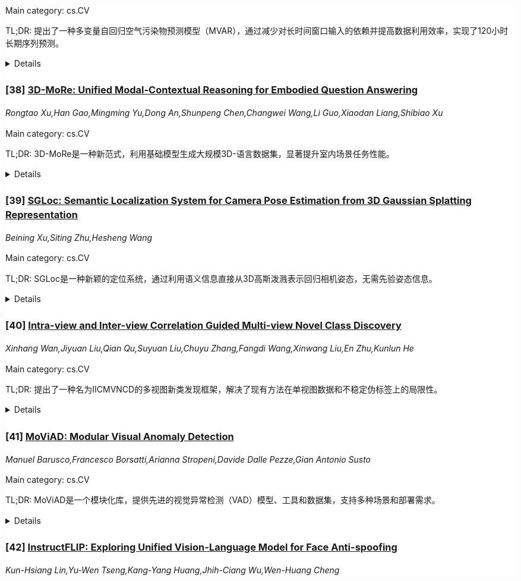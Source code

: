 Main category: cs.CV

TL;DR: 提出了一种多变量自回归空气污染物预测模型（MVAR），通过减少对长时间窗口输入的依赖并提高数据利用效率，实现了120小时长期序列预测。


<details><summary>Details</summary></details>


### [38] [3D-MoRe: Unified Modal-Contextual Reasoning for Embodied Question Answering](https://arxiv.org/abs/2507.12026)
*Rongtao Xu,Han Gao,Mingming Yu,Dong An,Shunpeng Chen,Changwei Wang,Li Guo,Xiaodan Liang,Shibiao Xu*

Main category: cs.CV

TL;DR: 3D-MoRe是一种新范式，利用基础模型生成大规模3D-语言数据集，显著提升室内场景任务性能。


<details><summary>Details</summary></details>


### [39] [SGLoc: Semantic Localization System for Camera Pose Estimation from 3D Gaussian Splatting Representation](https://arxiv.org/abs/2507.12027)
*Beining Xu,Siting Zhu,Hesheng Wang*

Main category: cs.CV

TL;DR: SGLoc是一种新颖的定位系统，通过利用语义信息直接从3D高斯泼溅表示回归相机姿态，无需先验姿态信息。


<details><summary>Details</summary></details>


### [40] [Intra-view and Inter-view Correlation Guided Multi-view Novel Class Discovery](https://arxiv.org/abs/2507.12029)
*Xinhang Wan,Jiyuan Liu,Qian Qu,Suyuan Liu,Chuyu Zhang,Fangdi Wang,Xinwang Liu,En Zhu,Kunlun He*

Main category: cs.CV

TL;DR: 提出了一种名为IICMVNCD的多视图新类发现框架，解决了现有方法在单视图数据和不稳定伪标签上的局限性。


<details><summary>Details</summary></details>


### [41] [MoViAD: Modular Visual Anomaly Detection](https://arxiv.org/abs/2507.12049)
*Manuel Barusco,Francesco Borsatti,Arianna Stropeni,Davide Dalle Pezze,Gian Antonio Susto*

Main category: cs.CV

TL;DR: MoViAD是一个模块化库，提供先进的视觉异常检测（VAD）模型、工具和数据集，支持多种场景和部署需求。


<details><summary>Details</summary></details>


### [42] [InstructFLIP: Exploring Unified Vision-Language Model for Face Anti-spoofing](https://arxiv.org/abs/2507.12060)
*Kun-Hsiang Lin,Yu-Wen Tseng,Kang-Yang Huang,Jhih-Ciang Wu,Wen-Huang Cheng*
